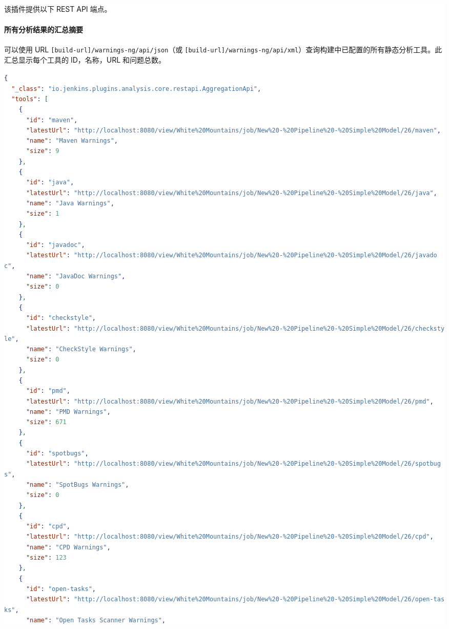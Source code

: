 该插件提供以下 REST API 端点。

#### 所有分析结果的汇总摘要

可以使用 URL `[build-url]/warnings-ng/api/json`（或 `[build-url]/warnings-ng/api/xml`）查询构建中已配置的所有静态分析工具。此汇总显示每个工具的 ID，名称，URL 和问题总数。

```json
{
  "_class": "io.jenkins.plugins.analysis.core.restapi.AggregationApi",
  "tools": [
    {
      "id": "maven",
      "latestUrl": "http://localhost:8080/view/White%20Mountains/job/New%20-%20Pipeline%20-%20Simple%20Model/26/maven",
      "name": "Maven Warnings",
      "size": 9
    },
    {
      "id": "java",
      "latestUrl": "http://localhost:8080/view/White%20Mountains/job/New%20-%20Pipeline%20-%20Simple%20Model/26/java",
      "name": "Java Warnings",
      "size": 1
    },
    {
      "id": "javadoc",
      "latestUrl": "http://localhost:8080/view/White%20Mountains/job/New%20-%20Pipeline%20-%20Simple%20Model/26/javadoc",
      "name": "JavaDoc Warnings",
      "size": 0
    },
    {
      "id": "checkstyle",
      "latestUrl": "http://localhost:8080/view/White%20Mountains/job/New%20-%20Pipeline%20-%20Simple%20Model/26/checkstyle",
      "name": "CheckStyle Warnings",
      "size": 0
    },
    {
      "id": "pmd",
      "latestUrl": "http://localhost:8080/view/White%20Mountains/job/New%20-%20Pipeline%20-%20Simple%20Model/26/pmd",
      "name": "PMD Warnings",
      "size": 671
    },
    {
      "id": "spotbugs",
      "latestUrl": "http://localhost:8080/view/White%20Mountains/job/New%20-%20Pipeline%20-%20Simple%20Model/26/spotbugs",
      "name": "SpotBugs Warnings",
      "size": 0
    },
    {
      "id": "cpd",
      "latestUrl": "http://localhost:8080/view/White%20Mountains/job/New%20-%20Pipeline%20-%20Simple%20Model/26/cpd",
      "name": "CPD Warnings",
      "size": 123
    },
    {
      "id": "open-tasks",
      "latestUrl": "http://localhost:8080/view/White%20Mountains/job/New%20-%20Pipeline%20-%20Simple%20Model/26/open-tasks",
      "name": "Open Tasks Scanner Warnings",
```